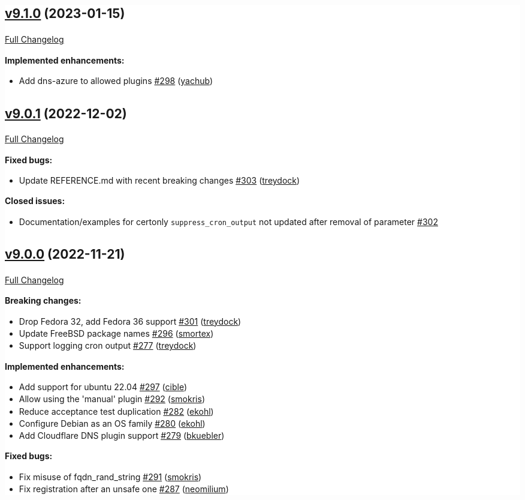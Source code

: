 ## [v9.1.0](https://github.com/voxpupuli/puppet-letsencrypt/tree/v9.1.0) (2023-01-15)

[Full Changelog](https://github.com/voxpupuli/puppet-letsencrypt/compare/v9.0.1...v9.1.0)

**Implemented enhancements:**

- Add dns-azure to allowed plugins [\#298](https://github.com/voxpupuli/puppet-letsencrypt/pull/298) ([yachub](https://github.com/yachub))

## [v9.0.1](https://github.com/voxpupuli/puppet-letsencrypt/tree/v9.0.1) (2022-12-02)

[Full Changelog](https://github.com/voxpupuli/puppet-letsencrypt/compare/v9.0.0...v9.0.1)

**Fixed bugs:**

- Update REFERENCE.md with recent breaking changes [\#303](https://github.com/voxpupuli/puppet-letsencrypt/pull/303) ([treydock](https://github.com/treydock))

**Closed issues:**

- Documentation/examples for certonly `suppress_cron_output` not updated after removal of parameter [\#302](https://github.com/voxpupuli/puppet-letsencrypt/issues/302)

## [v9.0.0](https://github.com/voxpupuli/puppet-letsencrypt/tree/v9.0.0) (2022-11-21)

[Full Changelog](https://github.com/voxpupuli/puppet-letsencrypt/compare/v8.0.2...v9.0.0)

**Breaking changes:**

- Drop Fedora 32, add Fedora 36 support [\#301](https://github.com/voxpupuli/puppet-letsencrypt/pull/301) ([treydock](https://github.com/treydock))
- Update FreeBSD package names [\#296](https://github.com/voxpupuli/puppet-letsencrypt/pull/296) ([smortex](https://github.com/smortex))
- Support logging cron output [\#277](https://github.com/voxpupuli/puppet-letsencrypt/pull/277) ([treydock](https://github.com/treydock))

**Implemented enhancements:**

- Add support for ubuntu 22.04 [\#297](https://github.com/voxpupuli/puppet-letsencrypt/pull/297) ([cible](https://github.com/cible))
- Allow using the 'manual' plugin [\#292](https://github.com/voxpupuli/puppet-letsencrypt/pull/292) ([smokris](https://github.com/smokris))
- Reduce acceptance test duplication [\#282](https://github.com/voxpupuli/puppet-letsencrypt/pull/282) ([ekohl](https://github.com/ekohl))
- Configure Debian as an OS family [\#280](https://github.com/voxpupuli/puppet-letsencrypt/pull/280) ([ekohl](https://github.com/ekohl))
- Add Cloudflare DNS plugin support [\#279](https://github.com/voxpupuli/puppet-letsencrypt/pull/279) ([bkuebler](https://github.com/bkuebler))

**Fixed bugs:**

- Fix misuse of fqdn\_rand\_string [\#291](https://github.com/voxpupuli/puppet-letsencrypt/pull/291) ([smokris](https://github.com/smokris))
- Fix registration after an unsafe one [\#287](https://github.com/voxpupuli/puppet-letsencrypt/pull/287) ([neomilium](https://github.com/neomilium))
